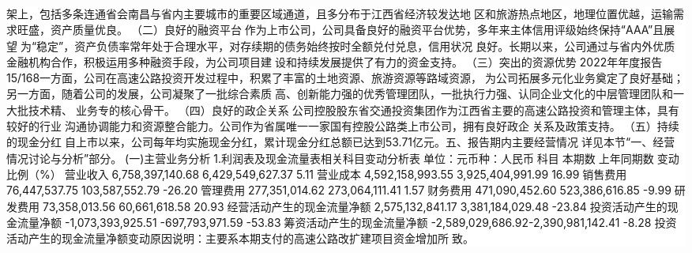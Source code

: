 架上，包括多条连通省会南昌与省内主要城市的重要区域通道，且多分布于江西省经济较发达地
区和旅游热点地区，地理位置优越，运输需求旺盛，资产质量优良。
（二）良好的融资平台
作为上市公司，公司具备良好的融资平台优势，多年来主体信用评级始终保持“AAA”且展望
为“稳定”，资产负债率常年处于合理水平，对存续期的债务始终按时全额兑付兑息，信用状况
良好。长期以来，公司通过与省内外优质金融机构合作，积极运用多种融资手段，为公司项目建
设和持续发展提供了有力的资金支持。
（三）突出的资源优势
2022年年度报告
15/168一方面，公司在高速公路投资开发过程中，积累了丰富的土地资源、旅游资源等路域资源，
为公司拓展多元化业务奠定了良好基础；另一方面，随着公司的发展，公司凝聚了一批综合素质
高、创新能力强的优秀管理团队，一批执行力强、认同企业文化的中层管理团队和一大批技术精、
业务专的核心骨干。
（四）良好的政企关系
公司控股股东省交通投资集团作为江西省主要的高速公路投资和管理主体，具有较好的行业
沟通协调能力和资源整合能力。公司作为省属唯一一家国有控股公路类上市公司，拥有良好政企
关系及政策支持。
（五）持续的现金分红
自上市以来，公司每年均实施现金分红，累计现金分红总额已达到53.71亿元。五、报告期内主要经营情况
详见本节“一、经营情况讨论与分析”部分。
(一)主营业务分析
1.利润表及现金流量表相关科目变动分析表
单位：元币种：人民币
科目
本期数
上年同期数
变动比例（%）
营业收入
6,758,397,140.68
6,429,549,627.37
5.11
营业成本
4,592,158,993.55
3,925,404,991.99
16.99
销售费用
76,447,537.75
103,587,552.79
-26.20
管理费用
277,351,014.62
273,064,111.41
1.57
财务费用
471,090,452.60
523,386,616.85
-9.99
研发费用
73,358,013.56
60,661,618.58
20.93
经营活动产生的现金流量净额
2,575,132,841.17
3,381,184,029.48
-23.84
投资活动产生的现金流量净额
-1,073,393,925.51
-697,793,971.59
-53.83
筹资活动产生的现金流量净额
-2,589,029,686.92-2,390,981,142.41
-8.28
投资活动产生的现金流量净额变动原因说明：主要系本期支付的高速公路改扩建项目资金增加所
致。
